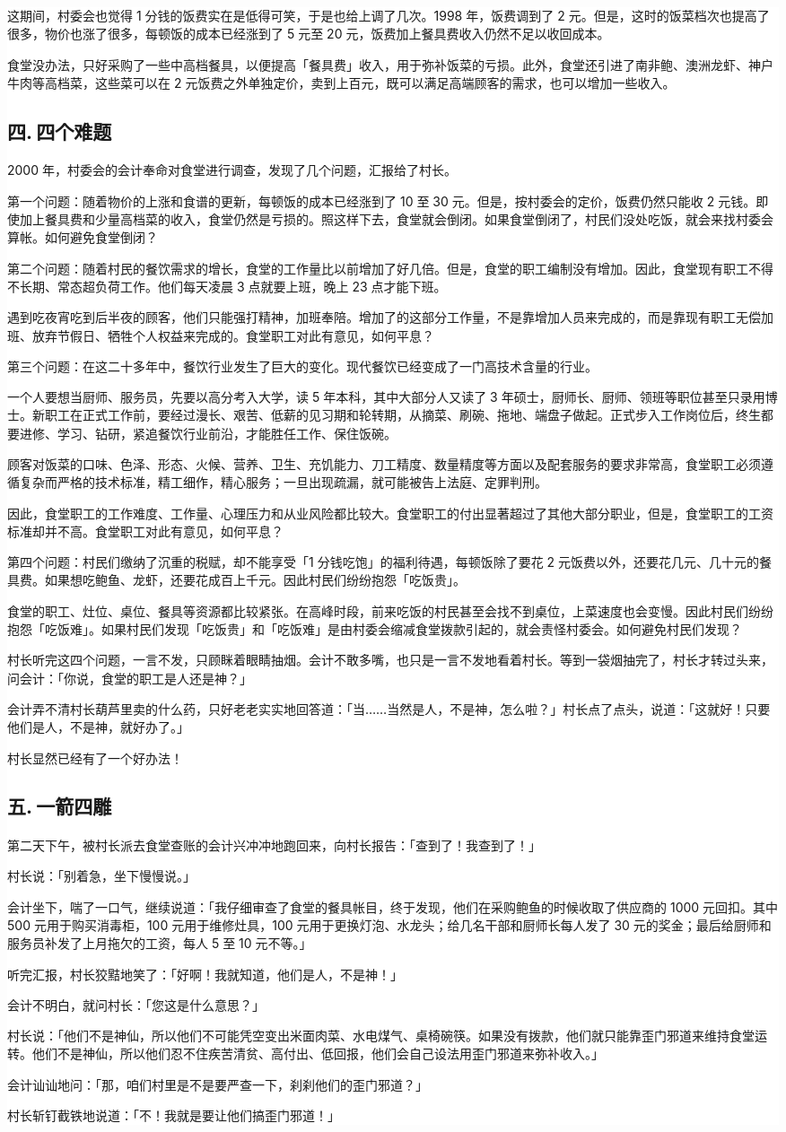 这期间，村委会也觉得 1 分钱的饭费实在是低得可笑，于是也给上调了几次。1998 年，饭费调到了 2 元。但是，这时的饭菜档次也提高了很多，物价也涨了很多，每顿饭的成本已经涨到了 5 元至 20 元，饭费加上餐具费收入仍然不足以收回成本。

食堂没办法，只好采购了一些中高档餐具，以便提高「餐具费」收入，用于弥补饭菜的亏损。此外，食堂还引进了南非鲍、澳洲龙虾、神户牛肉等高档菜，这些菜可以在 2 元饭费之外单独定价，卖到上百元，既可以满足高端顾客的需求，也可以增加一些收入。

## 四. 四个难题

2000 年，村委会的会计奉命对食堂进行调查，发现了几个问题，汇报给了村长。

第一个问题：随着物价的上涨和食谱的更新，每顿饭的成本已经涨到了 10 至 30 元。但是，按村委会的定价，饭费仍然只能收 2 元钱。即使加上餐具费和少量高档菜的收入，食堂仍然是亏损的。照这样下去，食堂就会倒闭。如果食堂倒闭了，村民们没处吃饭，就会来找村委会算帐。如何避免食堂倒闭？

第二个问题：随着村民的餐饮需求的增长，食堂的工作量比以前增加了好几倍。但是，食堂的职工编制没有增加。因此，食堂现有职工不得不长期、常态超负荷工作。他们每天凌晨 3 点就要上班，晚上 23 点才能下班。

遇到吃夜宵吃到后半夜的顾客，他们只能强打精神，加班奉陪。增加了的这部分工作量，不是靠增加人员来完成的，而是靠现有职工无偿加班、放弃节假日、牺牲个人权益来完成的。食堂职工对此有意见，如何平息？

第三个问题：在这二十多年中，餐饮行业发生了巨大的变化。现代餐饮已经变成了一门高技术含量的行业。

一个人要想当厨师、服务员，先要以高分考入大学，读 5 年本科，其中大部分人又读了 3 年硕士，厨师长、厨师、领班等职位甚至只录用博士。新职工在正式工作前，要经过漫长、艰苦、低薪的见习期和轮转期，从摘菜、刷碗、拖地、端盘子做起。正式步入工作岗位后，终生都要进修、学习、钻研，紧追餐饮行业前沿，才能胜任工作、保住饭碗。

顾客对饭菜的口味、色泽、形态、火候、营养、卫生、充饥能力、刀工精度、数量精度等方面以及配套服务的要求非常高，食堂职工必须遵循复杂而严格的技术标准，精工细作，精心服务；一旦出现疏漏，就可能被告上法庭、定罪判刑。

因此，食堂职工的工作难度、工作量、心理压力和从业风险都比较大。食堂职工的付出显著超过了其他大部分职业，但是，食堂职工的工资标准却并不高。食堂职工对此有意见，如何平息？

第四个问题：村民们缴纳了沉重的税赋，却不能享受「1 分钱吃饱」的福利待遇，每顿饭除了要花 2 元饭费以外，还要花几元、几十元的餐具费。如果想吃鲍鱼、龙虾，还要花成百上千元。因此村民们纷纷抱怨「吃饭贵」。

食堂的职工、灶位、桌位、餐具等资源都比较紧张。在高峰时段，前来吃饭的村民甚至会找不到桌位，上菜速度也会变慢。因此村民们纷纷抱怨「吃饭难」。如果村民们发现「吃饭贵」和「吃饭难」是由村委会缩减食堂拨款引起的，就会责怪村委会。如何避免村民们发现？

村长听完这四个问题，一言不发，只顾眯着眼睛抽烟。会计不敢多嘴，也只是一言不发地看着村长。等到一袋烟抽完了，村长才转过头来，问会计：「你说，食堂的职工是人还是神？」

会计弄不清村长葫芦里卖的什么药，只好老老实实地回答道：「当……当然是人，不是神，怎么啦？」村长点了点头，说道：「这就好！只要他们是人，不是神，就好办了。」

村长显然已经有了一个好办法！

## 五. 一箭四雕

第二天下午，被村长派去食堂查账的会计兴冲冲地跑回来，向村长报告：「查到了！我查到了！」

村长说：「别着急，坐下慢慢说。」

会计坐下，喘了一口气，继续说道：「我仔细审查了食堂的餐具帐目，终于发现，他们在采购鲍鱼的时候收取了供应商的 1000 元回扣。其中 500 元用于购买消毒柜，100 元用于维修灶具，100 元用于更换灯泡、水龙头；给几名干部和厨师长每人发了 30 元的奖金；最后给厨师和服务员补发了上月拖欠的工资，每人 5 至 10 元不等。」

听完汇报，村长狡黠地笑了：「好啊！我就知道，他们是人，不是神！」

会计不明白，就问村长：「您这是什么意思？」

村长说：「他们不是神仙，所以他们不可能凭空变出米面肉菜、水电煤气、桌椅碗筷。如果没有拨款，他们就只能靠歪门邪道来维持食堂运转。他们不是神仙，所以他们忍不住疾苦清贫、高付出、低回报，他们会自己设法用歪门邪道来弥补收入。」

会计讪讪地问：「那，咱们村里是不是要严查一下，刹刹他们的歪门邪道？」

村长斩钉截铁地说道：「不！我就是要让他们搞歪门邪道！」
